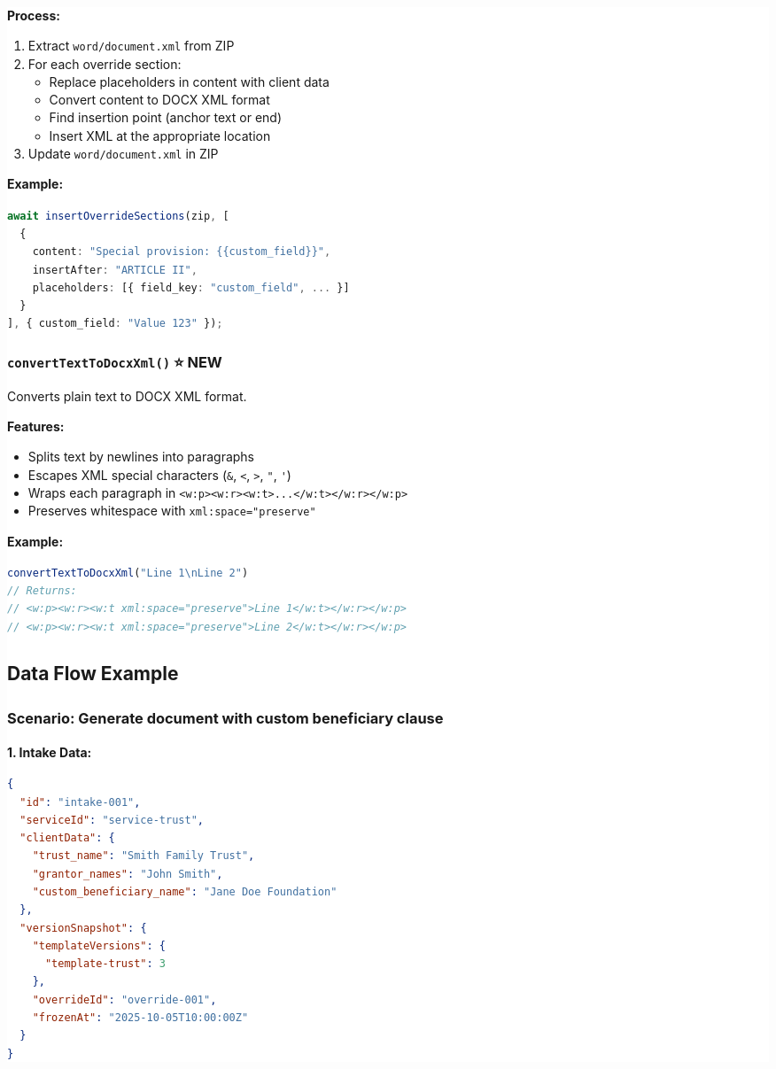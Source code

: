 **Process:**
1. Extract `word/document.xml` from ZIP
2. For each override section:
   - Replace placeholders in content with client data
   - Convert content to DOCX XML format
   - Find insertion point (anchor text or end)
   - Insert XML at the appropriate location
3. Update `word/document.xml` in ZIP

**Example:**
```typescript
await insertOverrideSections(zip, [
  {
    content: "Special provision: {{custom_field}}",
    insertAfter: "ARTICLE II",
    placeholders: [{ field_key: "custom_field", ... }]
  }
], { custom_field: "Value 123" });
```

### `convertTextToDocxXml()` ⭐ NEW

Converts plain text to DOCX XML format.

**Features:**
- Splits text by newlines into paragraphs
- Escapes XML special characters (`&`, `<`, `>`, `"`, `'`)
- Wraps each paragraph in `<w:p><w:r><w:t>...</w:t></w:r></w:p>`
- Preserves whitespace with `xml:space="preserve"`

**Example:**
```typescript
convertTextToDocxXml("Line 1\nLine 2")
// Returns:
// <w:p><w:r><w:t xml:space="preserve">Line 1</w:t></w:r></w:p>
// <w:p><w:r><w:t xml:space="preserve">Line 2</w:t></w:r></w:p>
```

## Data Flow Example

### Scenario: Generate document with custom beneficiary clause

**1. Intake Data:**
```json
{
  "id": "intake-001",
  "serviceId": "service-trust",
  "clientData": {
    "trust_name": "Smith Family Trust",
    "grantor_names": "John Smith",
    "custom_beneficiary_name": "Jane Doe Foundation"
  },
  "versionSnapshot": {
    "templateVersions": {
      "template-trust": 3
    },
    "overrideId": "override-001",
    "frozenAt": "2025-10-05T10:00:00Z"
  }
}
```
